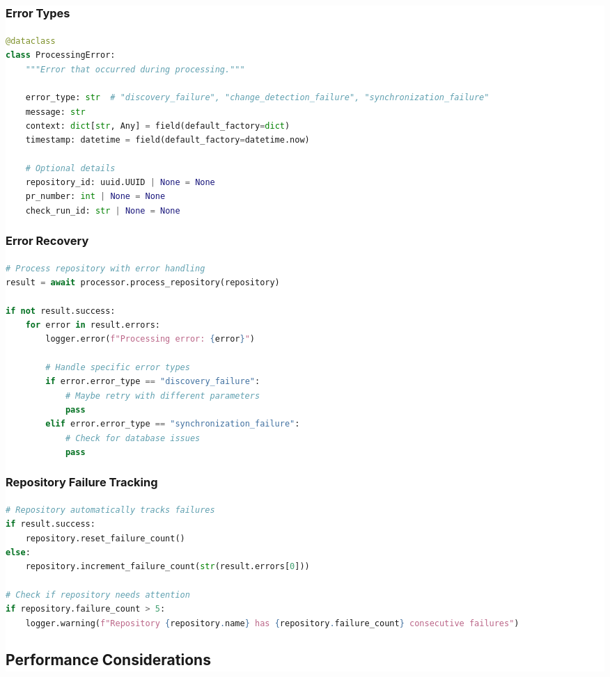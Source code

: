 ### Error Types

```python
@dataclass
class ProcessingError:
    """Error that occurred during processing."""
    
    error_type: str  # "discovery_failure", "change_detection_failure", "synchronization_failure"
    message: str
    context: dict[str, Any] = field(default_factory=dict)
    timestamp: datetime = field(default_factory=datetime.now)
    
    # Optional details
    repository_id: uuid.UUID | None = None
    pr_number: int | None = None
    check_run_id: str | None = None
```

### Error Recovery

```python
# Process repository with error handling
result = await processor.process_repository(repository)

if not result.success:
    for error in result.errors:
        logger.error(f"Processing error: {error}")
        
        # Handle specific error types
        if error.error_type == "discovery_failure":
            # Maybe retry with different parameters
            pass
        elif error.error_type == "synchronization_failure":
            # Check for database issues
            pass
```

### Repository Failure Tracking

```python
# Repository automatically tracks failures
if result.success:
    repository.reset_failure_count()
else:
    repository.increment_failure_count(str(result.errors[0]))

# Check if repository needs attention
if repository.failure_count > 5:
    logger.warning(f"Repository {repository.name} has {repository.failure_count} consecutive failures")
```

## Performance Considerations
